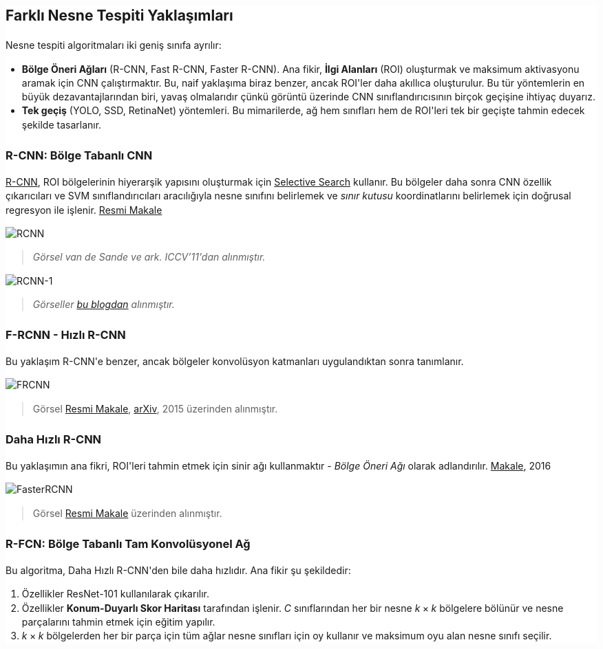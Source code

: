 ## Farklı Nesne Tespiti Yaklaşımları

Nesne tespiti algoritmaları iki geniş sınıfa ayrılır:

* **Bölge Öneri Ağları** (R-CNN, Fast R-CNN, Faster R-CNN). Ana fikir, **İlgi Alanları** (ROI) oluşturmak ve maksimum aktivasyonu aramak için CNN çalıştırmaktır. Bu, naif yaklaşıma biraz benzer, ancak ROI'ler daha akıllıca oluşturulur. Bu tür yöntemlerin en büyük dezavantajlarından biri, yavaş olmalarıdır çünkü görüntü üzerinde CNN sınıflandırıcısının birçok geçişine ihtiyaç duyarız.
* **Tek geçiş** (YOLO, SSD, RetinaNet) yöntemleri. Bu mimarilerde, ağ hem sınıfları hem de ROI'leri tek bir geçişte tahmin edecek şekilde tasarlanır.

### R-CNN: Bölge Tabanlı CNN

[R-CNN](http://islab.ulsan.ac.kr/files/announcement/513/rcnn_pami.pdf), ROI bölgelerinin hiyerarşik yapısını oluşturmak için [Selective Search](http://www.huppelen.nl/publications/selectiveSearchDraft.pdf) kullanır. Bu bölgeler daha sonra CNN özellik çıkarıcıları ve SVM sınıflandırıcıları aracılığıyla nesne sınıfını belirlemek ve *sınır kutusu* koordinatlarını belirlemek için doğrusal regresyon ile işlenir. [Resmi Makale](https://arxiv.org/pdf/1506.01497v1.pdf)

![RCNN](../../../../../translated_images/rcnn1.cae407020dfb1d1fb572656e44f75cd6c512cc220591c116c506652c10e47f26.tr.png)

> *Görsel van de Sande ve ark. ICCV’11'dan alınmıştır.*

![RCNN-1](../../../../../translated_images/rcnn2.2d9530bb83516484ec65b250c22dbf37d3d23244f32864ebcb91d98fe7c3112c.tr.png)

> *Görseller [bu blogdan](https://towardsdatascience.com/r-cnn-fast-r-cnn-faster-r-cnn-yolo-object-detection-algorithms-36d53571365e) alınmıştır.*

### F-RCNN - Hızlı R-CNN

Bu yaklaşım R-CNN'e benzer, ancak bölgeler konvolüsyon katmanları uygulandıktan sonra tanımlanır.

![FRCNN](../../../../../translated_images/f-rcnn.3cda6d9bb41888754037d2d9763e2298a96de5d9bc2a21db3147357aa5da9b1a.tr.png)

> Görsel [Resmi Makale](https://www.cv-foundation.org/openaccess/content_iccv_2015/papers/Girshick_Fast_R-CNN_ICCV_2015_paper.pdf), [arXiv](https://arxiv.org/pdf/1504.08083.pdf), 2015 üzerinden alınmıştır.

### Daha Hızlı R-CNN

Bu yaklaşımın ana fikri, ROI'leri tahmin etmek için sinir ağı kullanmaktır - *Bölge Öneri Ağı* olarak adlandırılır. [Makale](https://arxiv.org/pdf/1506.01497.pdf), 2016

![FasterRCNN](../../../../../translated_images/faster-rcnn.8d46c099b87ef30ab2ea26dbc4bdd85b974a57ba8eb526f65dc4cd0a4711de30.tr.png)

> Görsel [Resmi Makale](https://arxiv.org/pdf/1506.01497.pdf) üzerinden alınmıştır.

### R-FCN: Bölge Tabanlı Tam Konvolüsyonel Ağ

Bu algoritma, Daha Hızlı R-CNN'den bile daha hızlıdır. Ana fikir şu şekildedir:

1. Özellikler ResNet-101 kullanılarak çıkarılır.
1. Özellikler **Konum-Duyarlı Skor Haritası** tarafından işlenir. $C$ sınıflarından her bir nesne $k\times k$ bölgelere bölünür ve nesne parçalarını tahmin etmek için eğitim yapılır.
1. $k\times k$ bölgelerden her bir parça için tüm ağlar nesne sınıfları için oy kullanır ve maksimum oyu alan nesne sınıfı seçilir.
